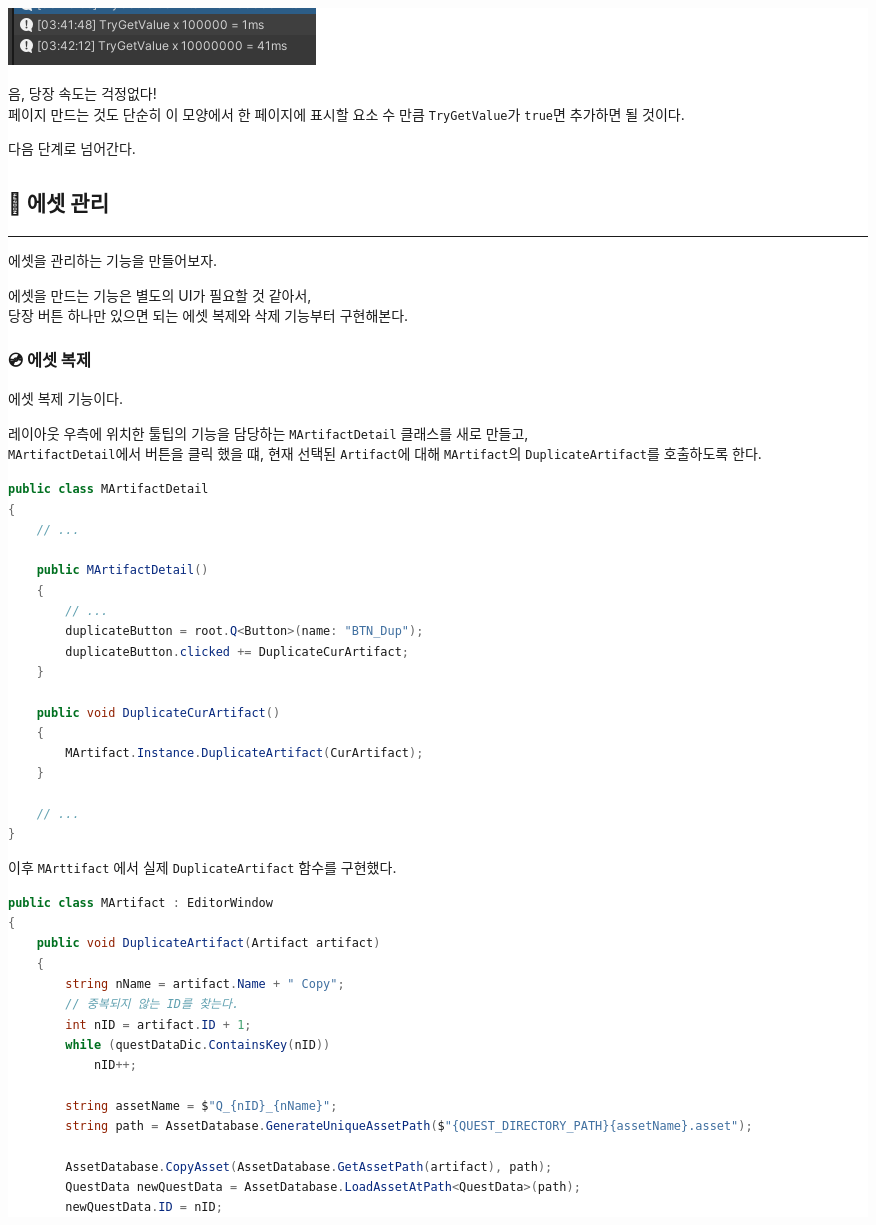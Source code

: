 ![짧다](/assets/img/post/2024/240329_02.png)

음, 당장 속도는 걱정없다!  
페이지 만드는 것도 단순히 이 모양에서 한 페이지에 표시할 요소 수 만큼 `TryGetValue`가 `true`면 추가하면 될 것이다.  

다음 단계로 넘어간다.  

## 📀 에셋 관리

---

에셋을 관리하는 기능을 만들어보자.  

에셋을 만드는 기능은 별도의 UI가 필요할 것 같아서,  
당장 버튼 하나만 있으면 되는 에셋 복제와 삭제 기능부터 구현해본다.  

### 💿 에셋 복제

에셋 복제 기능이다.  

레이아웃 우측에 위치한 툴팁의 기능을 담당하는 `MArtifactDetail` 클래스를 새로 만들고,  
`MArtifactDetail`에서 버튼을 클릭 했을 떄, 현재 선택된 `Artifact`에 대해  `MArtifact`의 `DuplicateArtifact`를 호출하도록 한다.  

```cs
public class MArtifactDetail
{
	// ... 

	public MArtifactDetail()
	{
		// ...
		duplicateButton = root.Q<Button>(name: "BTN_Dup");
		duplicateButton.clicked += DuplicateCurArtifact;
	}

	public void DuplicateCurArtifact()
	{
		MArtifact.Instance.DuplicateArtifact(CurArtifact);
	}

	// ...
}
```

이후 `MArttifact` 에서 실제 `DuplicateArtifact` 함수를 구현했다.  

```cs
public class MArtifact : EditorWindow
{
	public void DuplicateArtifact(Artifact artifact)
	{
		string nName = artifact.Name + " Copy";
		// 중복되지 않는 ID를 찾는다.
		int nID = artifact.ID + 1;
		while (questDataDic.ContainsKey(nID))
			nID++;

		string assetName = $"Q_{nID}_{nName}";
		string path = AssetDatabase.GenerateUniqueAssetPath($"{QUEST_DIRECTORY_PATH}{assetName}.asset");

		AssetDatabase.CopyAsset(AssetDatabase.GetAssetPath(artifact), path);
		QuestData newQuestData = AssetDatabase.LoadAssetAtPath<QuestData>(path);
		newQuestData.ID = nID;
```